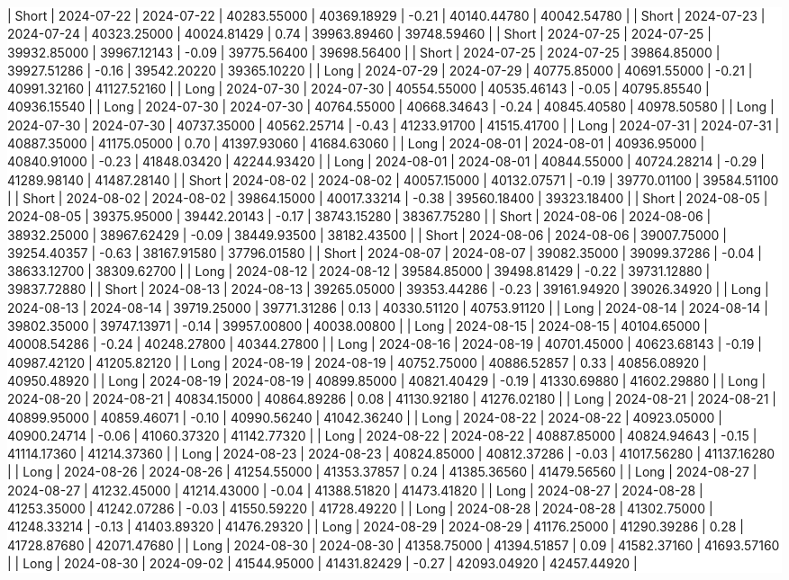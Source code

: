 | Short | 2024-07-22 | 2024-07-22 | 40283.55000 | 40369.18929 | -0.21 | 40140.44780 | 40042.54780 |
| Short | 2024-07-23 | 2024-07-24 | 40323.25000 | 40024.81429 | 0.74 | 39963.89460 | 39748.59460 |
| Short | 2024-07-25 | 2024-07-25 | 39932.85000 | 39967.12143 | -0.09 | 39775.56400 | 39698.56400 |
| Short | 2024-07-25 | 2024-07-25 | 39864.85000 | 39927.51286 | -0.16 | 39542.20220 | 39365.10220 |
| Long | 2024-07-29 | 2024-07-29 | 40775.85000 | 40691.55000 | -0.21 | 40991.32160 | 41127.52160 |
| Long | 2024-07-30 | 2024-07-30 | 40554.55000 | 40535.46143 | -0.05 | 40795.85540 | 40936.15540 |
| Long | 2024-07-30 | 2024-07-30 | 40764.55000 | 40668.34643 | -0.24 | 40845.40580 | 40978.50580 |
| Long | 2024-07-30 | 2024-07-30 | 40737.35000 | 40562.25714 | -0.43 | 41233.91700 | 41515.41700 |
| Long | 2024-07-31 | 2024-07-31 | 40887.35000 | 41175.05000 | 0.70 | 41397.93060 | 41684.63060 |
| Long | 2024-08-01 | 2024-08-01 | 40936.95000 | 40840.91000 | -0.23 | 41848.03420 | 42244.93420 |
| Long | 2024-08-01 | 2024-08-01 | 40844.55000 | 40724.28214 | -0.29 | 41289.98140 | 41487.28140 |
| Short | 2024-08-02 | 2024-08-02 | 40057.15000 | 40132.07571 | -0.19 | 39770.01100 | 39584.51100 |
| Short | 2024-08-02 | 2024-08-02 | 39864.15000 | 40017.33214 | -0.38 | 39560.18400 | 39323.18400 |
| Short | 2024-08-05 | 2024-08-05 | 39375.95000 | 39442.20143 | -0.17 | 38743.15280 | 38367.75280 |
| Short | 2024-08-06 | 2024-08-06 | 38932.25000 | 38967.62429 | -0.09 | 38449.93500 | 38182.43500 |
| Short | 2024-08-06 | 2024-08-06 | 39007.75000 | 39254.40357 | -0.63 | 38167.91580 | 37796.01580 |
| Short | 2024-08-07 | 2024-08-07 | 39082.35000 | 39099.37286 | -0.04 | 38633.12700 | 38309.62700 |
| Long | 2024-08-12 | 2024-08-12 | 39584.85000 | 39498.81429 | -0.22 | 39731.12880 | 39837.72880 |
| Short | 2024-08-13 | 2024-08-13 | 39265.05000 | 39353.44286 | -0.23 | 39161.94920 | 39026.34920 |
| Long | 2024-08-13 | 2024-08-14 | 39719.25000 | 39771.31286 | 0.13 | 40330.51120 | 40753.91120 |
| Long | 2024-08-14 | 2024-08-14 | 39802.35000 | 39747.13971 | -0.14 | 39957.00800 | 40038.00800 |
| Long | 2024-08-15 | 2024-08-15 | 40104.65000 | 40008.54286 | -0.24 | 40248.27800 | 40344.27800 |
| Long | 2024-08-16 | 2024-08-19 | 40701.45000 | 40623.68143 | -0.19 | 40987.42120 | 41205.82120 |
| Long | 2024-08-19 | 2024-08-19 | 40752.75000 | 40886.52857 | 0.33 | 40856.08920 | 40950.48920 |
| Long | 2024-08-19 | 2024-08-19 | 40899.85000 | 40821.40429 | -0.19 | 41330.69880 | 41602.29880 |
| Long | 2024-08-20 | 2024-08-21 | 40834.15000 | 40864.89286 | 0.08 | 41130.92180 | 41276.02180 |
| Long | 2024-08-21 | 2024-08-21 | 40899.95000 | 40859.46071 | -0.10 | 40990.56240 | 41042.36240 |
| Long | 2024-08-22 | 2024-08-22 | 40923.05000 | 40900.24714 | -0.06 | 41060.37320 | 41142.77320 |
| Long | 2024-08-22 | 2024-08-22 | 40887.85000 | 40824.94643 | -0.15 | 41114.17360 | 41214.37360 |
| Long | 2024-08-23 | 2024-08-23 | 40824.85000 | 40812.37286 | -0.03 | 41017.56280 | 41137.16280 |
| Long | 2024-08-26 | 2024-08-26 | 41254.55000 | 41353.37857 | 0.24 | 41385.36560 | 41479.56560 |
| Long | 2024-08-27 | 2024-08-27 | 41232.45000 | 41214.43000 | -0.04 | 41388.51820 | 41473.41820 |
| Long | 2024-08-27 | 2024-08-28 | 41253.35000 | 41242.07286 | -0.03 | 41550.59220 | 41728.49220 |
| Long | 2024-08-28 | 2024-08-28 | 41302.75000 | 41248.33214 | -0.13 | 41403.89320 | 41476.29320 |
| Long | 2024-08-29 | 2024-08-29 | 41176.25000 | 41290.39286 | 0.28 | 41728.87680 | 42071.47680 |
| Long | 2024-08-30 | 2024-08-30 | 41358.75000 | 41394.51857 | 0.09 | 41582.37160 | 41693.57160 |
| Long | 2024-08-30 | 2024-09-02 | 41544.95000 | 41431.82429 | -0.27 | 42093.04920 | 42457.44920 |